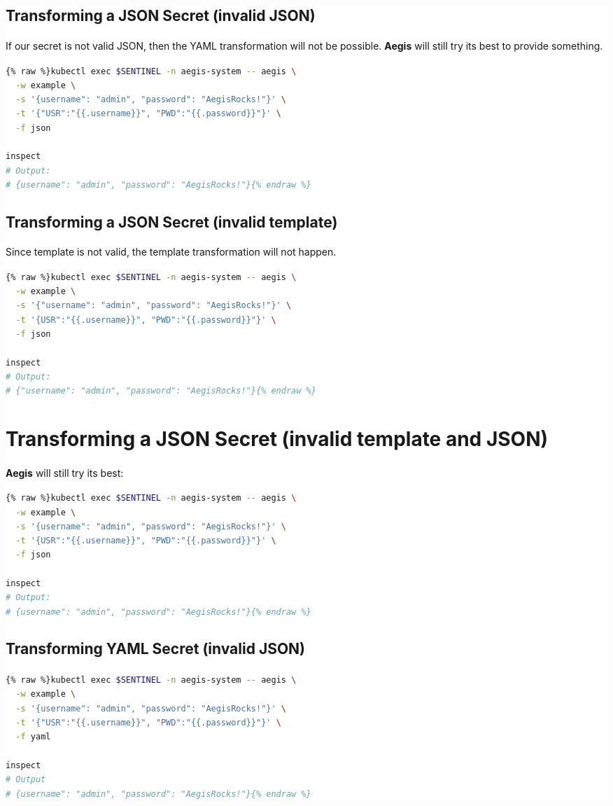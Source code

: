 ## Transforming a JSON Secret (invalid JSON)

If our secret is not valid JSON, then the YAML transformation will not be
possible. **Aegis** will still try its best to provide something.

```bash
{% raw %}kubectl exec $SENTINEL -n aegis-system -- aegis \
  -w example \
  -s '{username": "admin", "password": "AegisRocks!"}' \
  -t '{"USR":"{{.username}}", "PWD":"{{.password}}"}' \
  -f json

inspect
# Output:
# {username": "admin", "password": "AegisRocks!"}{% endraw %}
```

## Transforming a JSON Secret (invalid template)

Since template is not valid, the template transformation will not happen.

```bash
{% raw %}kubectl exec $SENTINEL -n aegis-system -- aegis \
  -w example \
  -s '{"username": "admin", "password": "AegisRocks!"}' \
  -t '{USR":"{{.username}}", "PWD":"{{.password}}"}' \
  -f json

inspect
# Output:
# {"username": "admin", "password": "AegisRocks!"}{% endraw %}
```

# Transforming a JSON Secret (invalid template and JSON)

**Aegis** will still try its best:

```bash
{% raw %}kubectl exec $SENTINEL -n aegis-system -- aegis \
  -w example \
  -s '{username": "admin", "password": "AegisRocks!"}' \
  -t '{USR":"{{.username}}", "PWD":"{{.password}}"}' \
  -f json

inspect
# Output:
# {username": "admin", "password": "AegisRocks!"}{% endraw %}
```

## Transforming YAML Secret (invalid JSON)

```bash
{% raw %}kubectl exec $SENTINEL -n aegis-system -- aegis \
  -w example \
  -s '{username": "admin", "password": "AegisRocks!"}' \
  -t '{"USR":"{{.username}}", "PWD":"{{.password}}"}' \
  -f yaml

inspect
# Output
# {username": "admin", "password": "AegisRocks!"}{% endraw %}
```
